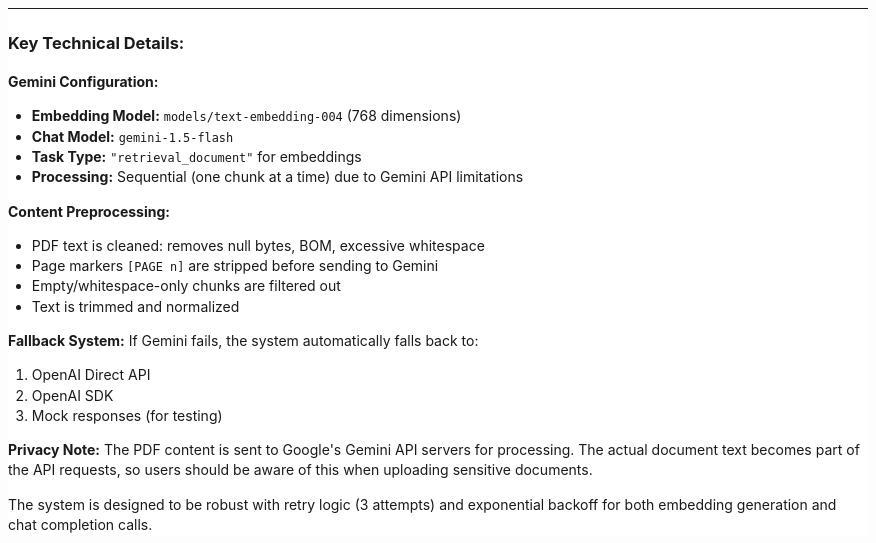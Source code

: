 ```
```

---

### **Key Technical Details:**

**Gemini Configuration:**

- **Embedding Model:** `models/text-embedding-004` (768 dimensions)
- **Chat Model:** `gemini-1.5-flash`
- **Task Type:** `"retrieval_document"` for embeddings
- **Processing:** Sequential (one chunk at a time) due to Gemini API limitations

**Content Preprocessing:**

- PDF text is cleaned: removes null bytes, BOM, excessive whitespace
- Page markers `[PAGE n]` are stripped before sending to Gemini
- Empty/whitespace-only chunks are filtered out
- Text is trimmed and normalized

**Fallback System:**
If Gemini fails, the system automatically falls back to:

1. OpenAI Direct API
2. OpenAI SDK
3. Mock responses (for testing)

**Privacy Note:** The PDF content is sent to Google's Gemini API servers for processing. The actual document text becomes part of the API requests, so users should be aware of this when uploading sensitive documents.

The system is designed to be robust with retry logic (3 attempts) and exponential backoff for both embedding generation and chat completion calls.
